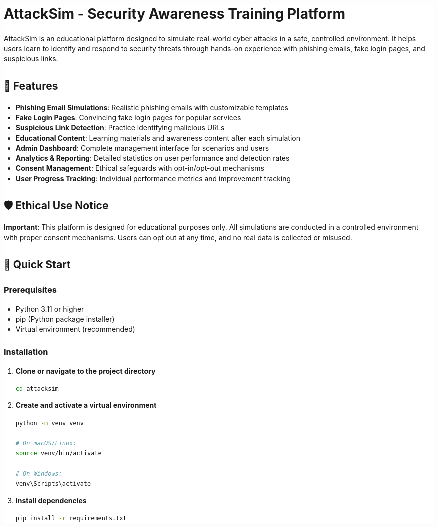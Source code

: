 # AttackSim - Security Awareness Training Platform

AttackSim is an educational platform designed to simulate real-world cyber attacks in a safe, controlled environment. It helps users learn to identify and respond to security threats through hands-on experience with phishing emails, fake login pages, and suspicious links.

## 🎯 Features

- **Phishing Email Simulations**: Realistic phishing emails with customizable templates
- **Fake Login Pages**: Convincing fake login pages for popular services
- **Suspicious Link Detection**: Practice identifying malicious URLs
- **Educational Content**: Learning materials and awareness content after each simulation
- **Admin Dashboard**: Complete management interface for scenarios and users
- **Analytics & Reporting**: Detailed statistics on user performance and detection rates
- **Consent Management**: Ethical safeguards with opt-in/opt-out mechanisms
- **User Progress Tracking**: Individual performance metrics and improvement tracking

## 🛡️ Ethical Use Notice

**Important**: This platform is designed for educational purposes only. All simulations are conducted in a controlled environment with proper consent mechanisms. Users can opt out at any time, and no real data is collected or misused.

## 🚀 Quick Start

### Prerequisites

- Python 3.11 or higher
- pip (Python package installer)
- Virtual environment (recommended)

### Installation

1. **Clone or navigate to the project directory**
   ```bash
   cd attacksim
   ```

2. **Create and activate a virtual environment**
   ```bash
   python -m venv venv
   
   # On macOS/Linux:
   source venv/bin/activate
   
   # On Windows:
   venv\Scripts\activate
   ```

3. **Install dependencies**
   ```bash
   pip install -r requirements.txt
   ```
